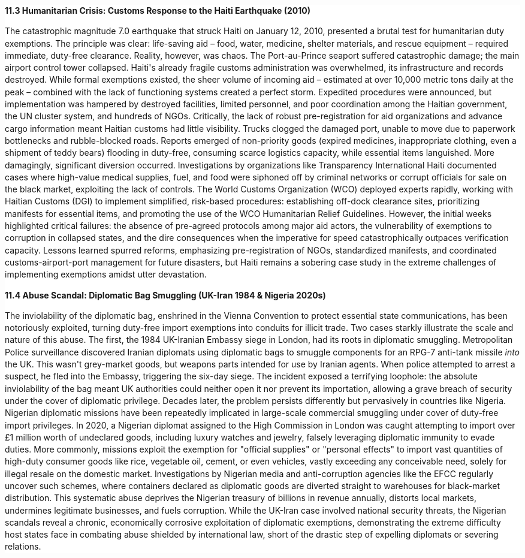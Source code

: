 **11.3 Humanitarian Crisis: Customs Response to the Haiti Earthquake (2010)**

The catastrophic magnitude 7.0 earthquake that struck Haiti on January 12, 2010, presented a brutal test for humanitarian duty exemptions. The principle was clear: life-saving aid – food, water, medicine, shelter materials, and rescue equipment – required immediate, duty-free clearance. Reality, however, was chaos. The Port-au-Prince seaport suffered catastrophic damage; the main airport control tower collapsed. Haiti's already fragile customs administration was overwhelmed, its infrastructure and records destroyed. While formal exemptions existed, the sheer volume of incoming aid – estimated at over 10,000 metric tons daily at the peak – combined with the lack of functioning systems created a perfect storm. Expedited procedures were announced, but implementation was hampered by destroyed facilities, limited personnel, and poor coordination among the Haitian government, the UN cluster system, and hundreds of NGOs. Critically, the lack of robust pre-registration for aid organizations and advance cargo information meant Haitian customs had little visibility. Trucks clogged the damaged port, unable to move due to paperwork bottlenecks and rubble-blocked roads. Reports emerged of non-priority goods (expired medicines, inappropriate clothing, even a shipment of teddy bears) flooding in duty-free, consuming scarce logistics capacity, while essential items languished. More damagingly, significant diversion occurred. Investigations by organizations like Transparency International Haiti documented cases where high-value medical supplies, fuel, and food were siphoned off by criminal networks or corrupt officials for sale on the black market, exploiting the lack of controls. The World Customs Organization (WCO) deployed experts rapidly, working with Haitian Customs (DGI) to implement simplified, risk-based procedures: establishing off-dock clearance sites, prioritizing manifests for essential items, and promoting the use of the WCO Humanitarian Relief Guidelines. However, the initial weeks highlighted critical failures: the absence of pre-agreed protocols among major aid actors, the vulnerability of exemptions to corruption in collapsed states, and the dire consequences when the imperative for speed catastrophically outpaces verification capacity. Lessons learned spurred reforms, emphasizing pre-registration of NGOs, standardized manifests, and coordinated customs-airport-port management for future disasters, but Haiti remains a sobering case study in the extreme challenges of implementing exemptions amidst utter devastation.

**11.4 Abuse Scandal: Diplomatic Bag Smuggling (UK-Iran 1984 & Nigeria 2020s)**

The inviolability of the diplomatic bag, enshrined in the Vienna Convention to protect essential state communications, has been notoriously exploited, turning duty-free import exemptions into conduits for illicit trade. Two cases starkly illustrate the scale and nature of this abuse. The first, the 1984 UK-Iranian Embassy siege in London, had its roots in diplomatic smuggling. Metropolitan Police surveillance discovered Iranian diplomats using diplomatic bags to smuggle components for an RPG-7 anti-tank missile *into* the UK. This wasn't grey-market goods, but weapons parts intended for use by Iranian agents. When police attempted to arrest a suspect, he fled into the Embassy, triggering the six-day siege. The incident exposed a terrifying loophole: the absolute inviolability of the bag meant UK authorities could neither open it nor prevent its importation, allowing a grave breach of security under the cover of diplomatic privilege. Decades later, the problem persists differently but pervasively in countries like Nigeria. Nigerian diplomatic missions have been repeatedly implicated in large-scale commercial smuggling under cover of duty-free import privileges. In 2020, a Nigerian diplomat assigned to the High Commission in London was caught attempting to import over £1 million worth of undeclared goods, including luxury watches and jewelry, falsely leveraging diplomatic immunity to evade duties. More commonly, missions exploit the exemption for "official supplies" or "personal effects" to import vast quantities of high-duty consumer goods like rice, vegetable oil, cement, or even vehicles, vastly exceeding any conceivable need, solely for illegal resale on the domestic market. Investigations by Nigerian media and anti-corruption agencies like the EFCC regularly uncover such schemes, where containers declared as diplomatic goods are diverted straight to warehouses for black-market distribution. This systematic abuse deprives the Nigerian treasury of billions in revenue annually, distorts local markets, undermines legitimate businesses, and fuels corruption. While the UK-Iran case involved national security threats, the Nigerian scandals reveal a chronic, economically corrosive exploitation of diplomatic exemptions, demonstrating the extreme difficulty host states face in combating abuse shielded by international law, short of the drastic step of expelling diplomats or severing relations.
